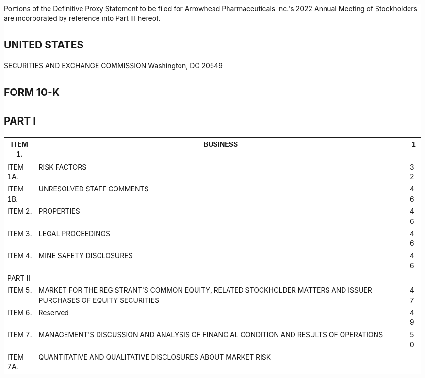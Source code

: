 <p>Portions of the Definitive Proxy Statement to be filed for Arrowhead Pharmaceuticals Inc.'s 2022 Annual Meeting of Stockholders are incorporated by reference into Part III hereof.</p>
<h2>UNITED STATES</h2>
<p>SECURITIES AND EXCHANGE COMMISSION Washington, DC 20549</p>
<h2>FORM 10-K</h2>
<h2>PART I</h2>
<table>
<thead>
<tr>
<th>ITEM 1.</th>
<th>BUSINESS</th>
<th>1</th>
</tr>
</thead>
<tbody>
<tr>
<td>ITEM 1A.</td>
<td>RISK FACTORS</td>
<td>32</td>
</tr>
<tr>
<td>ITEM 1B.</td>
<td>UNRESOLVED STAFF COMMENTS</td>
<td>46</td>
</tr>
<tr>
<td>ITEM 2.</td>
<td>PROPERTIES</td>
<td>46</td>
</tr>
<tr>
<td>ITEM 3.</td>
<td>LEGAL PROCEEDINGS</td>
<td>46</td>
</tr>
<tr>
<td>ITEM 4.</td>
<td>MINE SAFETY DISCLOSURES</td>
<td>46</td>
</tr>
<tr>
<td>PART II</td>
<td></td>
<td></td>
</tr>
<tr>
<td>ITEM 5.</td>
<td>MARKET FOR THE REGISTRANT'S COMMON EQUITY, RELATED STOCKHOLDER MATTERS AND ISSUER PURCHASES OF EQUITY SECURITIES</td>
<td>47</td>
</tr>
<tr>
<td>ITEM 6.</td>
<td>Reserved</td>
<td>49</td>
</tr>
<tr>
<td>ITEM 7.</td>
<td>MANAGEMENT'S DISCUSSION AND ANALYSIS OF FINANCIAL CONDITION AND RESULTS OF OPERATIONS</td>
<td>50</td>
</tr>
<tr>
<td>ITEM 7A.</td>
<td>QUANTITATIVE AND QUALITATIVE DISCLOSURES ABOUT MARKET RISK</td>